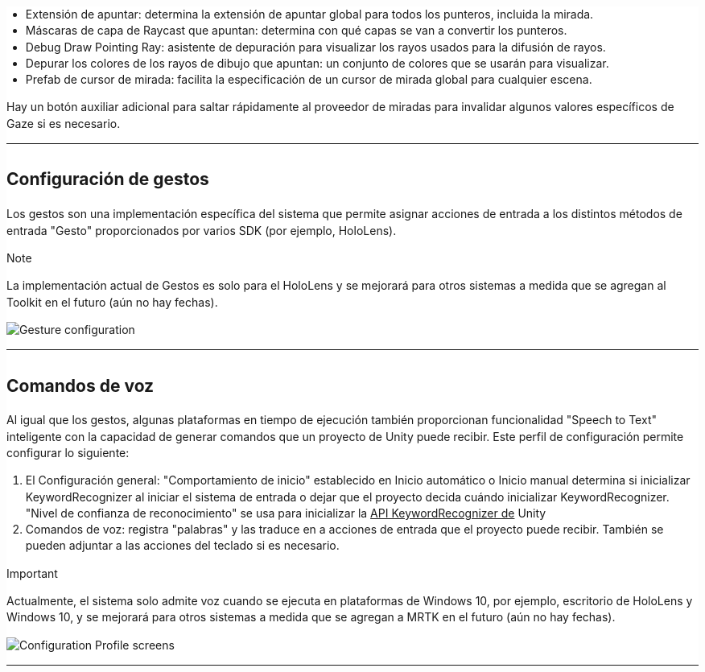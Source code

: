 - Extensión de apuntar: determina la extensión de apuntar global para todos los punteros, incluida la mirada.
- Máscaras de capa de Raycast que apuntan: determina con qué capas se van a convertir los punteros.
- Debug Draw Pointing Ray: asistente de depuración para visualizar los rayos usados para la difusión de rayos.
- Depurar los colores de los rayos de dibujo que apuntan: un conjunto de colores que se usarán para visualizar.
- Prefab de cursor de mirada: facilita la especificación de un cursor de mirada global para cualquier escena.

Hay un botón auxiliar adicional para saltar rápidamente al proveedor de miradas para invalidar algunos valores específicos de Gaze si es necesario.

---
<a name="gestures"></a>

## <a name="gestures-configuration"></a>Configuración de gestos

Los gestos son una implementación específica del sistema que permite asignar acciones de entrada a los distintos métodos de entrada "Gesto" proporcionados por varios SDK (por ejemplo, HoloLens).

> [!NOTE]
> La implementación actual de Gestos es solo para el HoloLens y se mejorará para otros sistemas a medida que se agregan al Toolkit en el futuro (aún no hay fechas).

<img src="../features/images/mixed-reality-toolkit-configuration-profile-screens/MRTK_GesturesProfile.png" width="650px" alt="Gesture configuration" style="display:block;">

---
<a name="speech"></a>

## <a name="speech-commands"></a>Comandos de voz

Al igual que los gestos, algunas plataformas en tiempo de ejecución también proporcionan funcionalidad "Speech to Text" inteligente con la capacidad de generar comandos que un proyecto de Unity puede recibir. Este perfil de configuración permite configurar lo siguiente:

1. El Configuración general: "Comportamiento de inicio" establecido en Inicio automático o Inicio manual determina si inicializar KeywordRecognizer al iniciar el sistema de entrada o dejar que el proyecto decida cuándo inicializar KeywordRecognizer. "Nivel de confianza de reconocimiento" se usa para inicializar la [API KeywordRecognizer de](https://docs.unity3d.com/ScriptReference/Windows.Speech.KeywordRecognizer-ctor.html) Unity
2. Comandos de voz: registra "palabras" y las traduce en a acciones de entrada que el proyecto puede recibir. También se pueden adjuntar a las acciones del teclado si es necesario.

> [!IMPORTANT]
> Actualmente, el sistema solo admite voz cuando se ejecuta en plataformas de Windows 10, por ejemplo, escritorio de HoloLens y Windows 10, y se mejorará para otros sistemas a medida que se agregan a MRTK en el futuro (aún no hay fechas).

<img src="../features/images/mixed-reality-toolkit-configuration-profile-screens/MRTK_SpeechCommandsProfile.png" width="650px" alt="Configuration Profile screens" style="display:block;">

---
<a name="mapping"></a>
